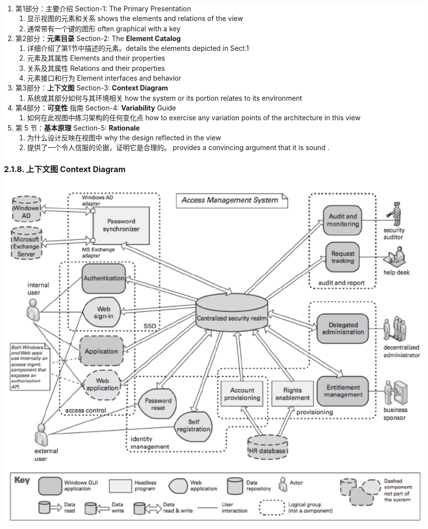1. 第1部分：主要介绍 Section-1: The Primary Presentation
   1. 显示视图的元素和关系 shows the elements and relations of the view
   2. 通常带有一个键的图形 often graphical with a key
2. 第2部分：**元素目录** Section-2: The **Element Catalog**
   1. 详细介绍了第1节中描述的元素。details the elements depicted in Sect.1
   2. 元素及其属性 Elements and their properties
   3. 关系及其属性 Relations and their properties
   4. 元素接口和行为 Element interfaces and behavior
3. 第3部分：**上下文图** Section-3: **Context Diagram**
   1. 系统或其部分如何与其环境相关 how the system or its portion relates to its envlronment
4. 第4部分：**可变性** 指南 Section-4: **Variability** Guide
   1. 如何在此视图中练习架构的任何变化点 how to exercise any variation points of the architecture in this view
5. 第 5 节：**基本原理** Section-5: **Rationale**
   1. 为什么设计反映在视图中 why the design reflected in the view
   2. 提供了一个令人信服的论据，证明它是合理的。 provides a convincing argument that it is sound .

### 2.1.8. 上下文图 Context Diagram
![](img/lec6/10.png)

